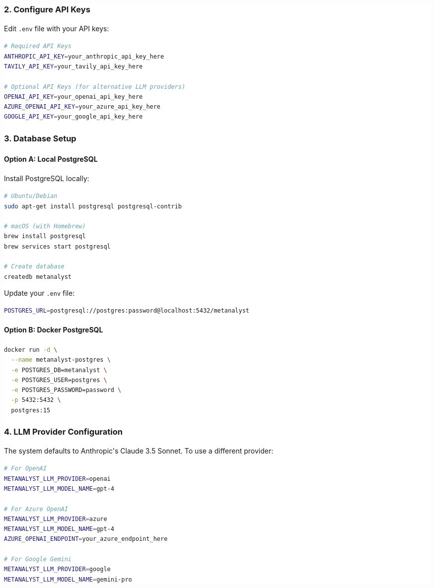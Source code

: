 ### 2. Configure API Keys

Edit `.env` file with your API keys:

```bash
# Required API Keys
ANTHROPIC_API_KEY=your_anthropic_api_key_here
TAVILY_API_KEY=your_tavily_api_key_here

# Optional API Keys (for alternative LLM providers)
OPENAI_API_KEY=your_openai_api_key_here
AZURE_OPENAI_API_KEY=your_azure_api_key_here
GOOGLE_API_KEY=your_google_api_key_here
```

### 3. Database Setup

#### Option A: Local PostgreSQL

Install PostgreSQL locally:

```bash
# Ubuntu/Debian
sudo apt-get install postgresql postgresql-contrib

# macOS (with Homebrew)
brew install postgresql
brew services start postgresql

# Create database
createdb metanalyst
```

Update your `.env` file:
```bash
POSTGRES_URL=postgresql://postgres:password@localhost:5432/metanalyst
```

#### Option B: Docker PostgreSQL

```bash
docker run -d \
  --name metanalyst-postgres \
  -e POSTGRES_DB=metanalyst \
  -e POSTGRES_USER=postgres \
  -e POSTGRES_PASSWORD=password \
  -p 5432:5432 \
  postgres:15
```

### 4. LLM Provider Configuration

The system defaults to Anthropic's Claude 3.5 Sonnet. To use a different provider:

```bash
# For OpenAI
METANALYST_LLM_PROVIDER=openai
METANALYST_LLM_MODEL_NAME=gpt-4

# For Azure OpenAI
METANALYST_LLM_PROVIDER=azure
METANALYST_LLM_MODEL_NAME=gpt-4
AZURE_OPENAI_ENDPOINT=your_azure_endpoint_here

# For Google Gemini
METANALYST_LLM_PROVIDER=google
METANALYST_LLM_MODEL_NAME=gemini-pro
```